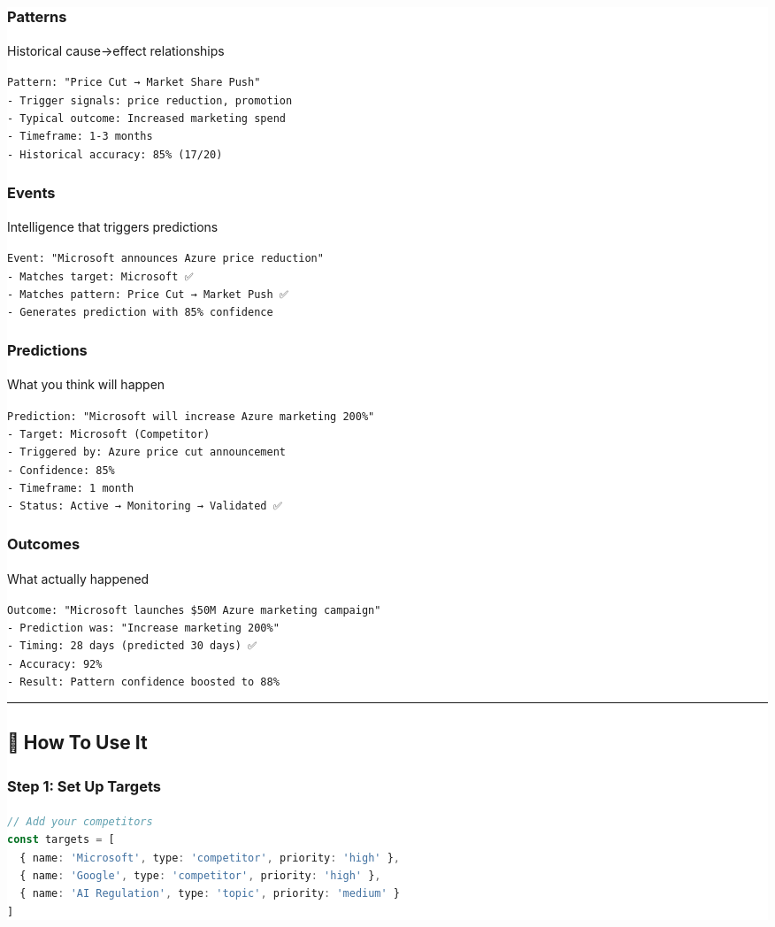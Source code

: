 ### Patterns
Historical cause→effect relationships
```
Pattern: "Price Cut → Market Share Push"
- Trigger signals: price reduction, promotion
- Typical outcome: Increased marketing spend
- Timeframe: 1-3 months
- Historical accuracy: 85% (17/20)
```

### Events
Intelligence that triggers predictions
```
Event: "Microsoft announces Azure price reduction"
- Matches target: Microsoft ✅
- Matches pattern: Price Cut → Market Push ✅
- Generates prediction with 85% confidence
```

### Predictions
What you think will happen
```
Prediction: "Microsoft will increase Azure marketing 200%"
- Target: Microsoft (Competitor)
- Triggered by: Azure price cut announcement
- Confidence: 85%
- Timeframe: 1 month
- Status: Active → Monitoring → Validated ✅
```

### Outcomes
What actually happened
```
Outcome: "Microsoft launches $50M Azure marketing campaign"
- Prediction was: "Increase marketing 200%"
- Timing: 28 days (predicted 30 days) ✅
- Accuracy: 92%
- Result: Pattern confidence boosted to 88%
```

---

## 🚀 How To Use It

### Step 1: Set Up Targets
```typescript
// Add your competitors
const targets = [
  { name: 'Microsoft', type: 'competitor', priority: 'high' },
  { name: 'Google', type: 'competitor', priority: 'high' },
  { name: 'AI Regulation', type: 'topic', priority: 'medium' }
]
```
